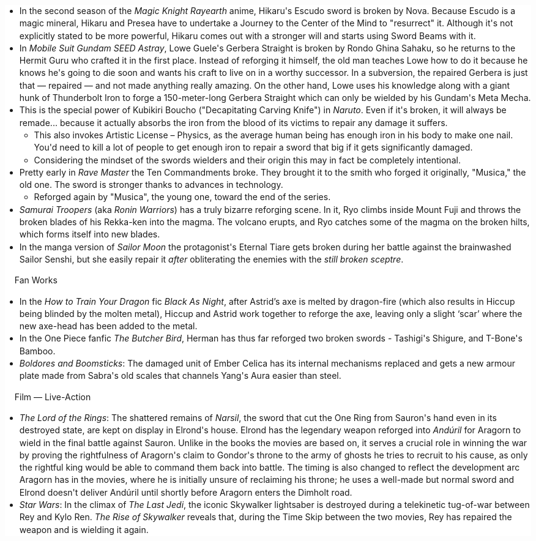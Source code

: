 -   In the second season of the _Magic Knight Rayearth_ anime, Hikaru's Escudo sword is broken by Nova. Because Escudo is a magic mineral, Hikaru and Presea have to undertake a Journey to the Center of the Mind to "resurrect" it. Although it's not explicitly stated to be more powerful, Hikaru comes out with a stronger will and starts using Sword Beams with it.
-   In _Mobile Suit Gundam SEED Astray_, Lowe Guele's Gerbera Straight is broken by Rondo Ghina Sahaku, so he returns to the Hermit Guru who crafted it in the first place. Instead of reforging it himself, the old man teaches Lowe how to do it because he knows he's going to die soon and wants his craft to live on in a worthy successor. In a subversion, the repaired Gerbera is just that — repaired — and not made anything really amazing. On the other hand, Lowe uses his knowledge along with a giant hunk of Thunderbolt Iron to forge a 150-meter-long Gerbera Straight which can only be wielded by his Gundam's Meta Mecha.
-   This is the special power of Kubikiri Boucho ("Decapitating Carving Knife") in _Naruto_. Even if it's broken, it will always be remade... because it actually absorbs the iron from the blood of its victims to repair any damage it suffers.
    -   This also invokes Artistic License – Physics, as the average human being has enough iron in his body to make one nail. You'd need to kill a lot of people to get enough iron to repair a sword that big if it gets significantly damaged.
    -   Considering the mindset of the swords wielders and their origin this may in fact be completely intentional.
-   Pretty early in _Rave Master_ the Ten Commandments broke. They brought it to the smith who forged it originally, "Musica," the old one. The sword is stronger thanks to advances in technology.
    -   Reforged again by "Musica", the young one, toward the end of the series.
-   _Samurai Troopers_ (aka _Ronin Warriors_) has a truly bizarre reforging scene. In it, Ryo climbs inside Mount Fuji and throws the broken blades of his Rekka-ken into the magma. The volcano erupts, and Ryo catches some of the magma on the broken hilts, which forms itself into new blades.
-   In the manga version of _Sailor Moon_ the protagonist's Eternal Tiare gets broken during her battle against the brainwashed Sailor Senshi, but she easily repair it _after_ obliterating the enemies with the _still broken sceptre_.

    Fan Works 

-   In the _How to Train Your Dragon_ fic _Black As Night_, after Astrid’s axe is melted by dragon-fire (which also results in Hiccup being blinded by the molten metal), Hiccup and Astrid work together to reforge the axe, leaving only a slight ‘scar’ where the new axe-head has been added to the metal.
-   In the One Piece fanfic _The Butcher Bird_, Herman has thus far reforged two broken swords - Tashigi's Shigure, and T-Bone's Bamboo.
-   _Boldores and Boomsticks_: The damaged unit of Ember Celica has its internal mechanisms replaced and gets a new armour plate made from Sabra's old scales that channels Yang's Aura easier than steel.

    Film — Live-Action 

-   _The Lord of the Rings_: The shattered remains of _Narsil_, the sword that cut the One Ring from Sauron's hand even in its destroyed state, are kept on display in Elrond's house. Elrond has the legendary weapon reforged into _Andúril_ for Aragorn to wield in the final battle against Sauron. Unlike in the books the movies are based on, it serves a crucial role in winning the war by proving the rightfulness of Aragorn's claim to Gondor's throne to the army of ghosts he tries to recruit to his cause, as only the rightful king would be able to command them back into battle. The timing is also changed to reflect the development arc Aragorn has in the movies, where he is initially unsure of reclaiming his throne; he uses a well-made but normal sword and Elrond doesn't deliver Andúril until shortly before Aragorn enters the Dimholt road.
-   _Star Wars_: In the climax of _The Last Jedi_, the iconic Skywalker lightsaber is destroyed during a telekinetic tug-of-war between Rey and Kylo Ren. _The Rise of Skywalker_ reveals that, during the Time Skip between the two movies, Rey has repaired the weapon and is wielding it again.
